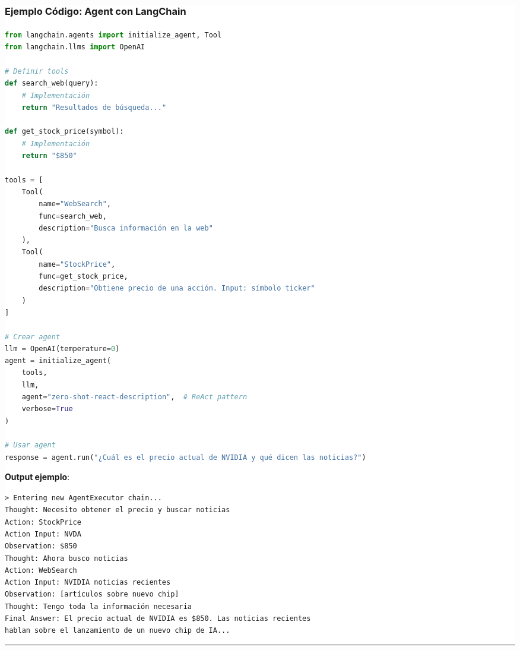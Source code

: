 
### Ejemplo Código: Agent con LangChain

```python
from langchain.agents import initialize_agent, Tool
from langchain.llms import OpenAI

# Definir tools
def search_web(query):
    # Implementación
    return "Resultados de búsqueda..."

def get_stock_price(symbol):
    # Implementación
    return "$850"

tools = [
    Tool(
        name="WebSearch",
        func=search_web,
        description="Busca información en la web"
    ),
    Tool(
        name="StockPrice",
        func=get_stock_price,
        description="Obtiene precio de una acción. Input: símbolo ticker"
    )
]

# Crear agent
llm = OpenAI(temperature=0)
agent = initialize_agent(
    tools,
    llm,
    agent="zero-shot-react-description",  # ReAct pattern
    verbose=True
)

# Usar agent
response = agent.run("¿Cuál es el precio actual de NVIDIA y qué dicen las noticias?")
```

**Output ejemplo**:
```
> Entering new AgentExecutor chain...
Thought: Necesito obtener el precio y buscar noticias
Action: StockPrice
Action Input: NVDA
Observation: $850
Thought: Ahora busco noticias
Action: WebSearch
Action Input: NVIDIA noticias recientes
Observation: [artículos sobre nuevo chip]
Thought: Tengo toda la información necesaria
Final Answer: El precio actual de NVIDIA es $850. Las noticias recientes 
hablan sobre el lanzamiento de un nuevo chip de IA...
```

---